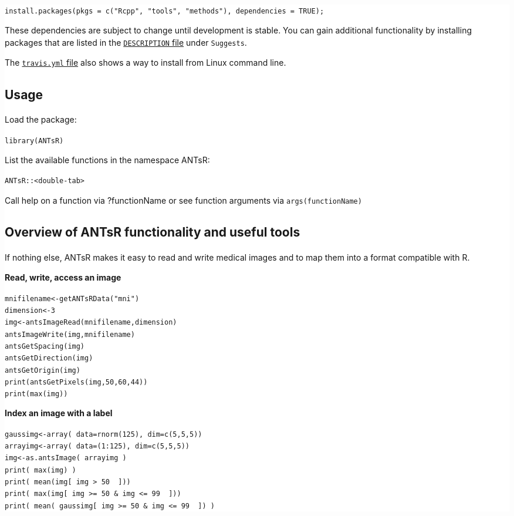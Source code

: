 <pre><code>install.packages(pkgs = c("Rcpp", "tools", "methods"), dependencies = TRUE);
</code></pre>

<p>These dependencies are subject to change until development is stable.
You can gain additional functionality by installing packages that
are listed in the <a href="https://github.com/stnava/ANTsR/blob/master/DESCRIPTION"><code>DESCRIPTION</code> file</a> under <code>Suggests</code>.</p>

<p>The <a href="https://github.com/stnava/ANTsR/blob/master/.travis.yml"><code>travis.yml</code> file</a> also shows a way to install from Linux command line.</p>

<h2>
<a id="user-content-usage" class="anchor" href="#usage" aria-hidden="true"><span class="octicon octicon-link"></span></a>Usage</h2>

<p>Load the package:</p>

<pre><code>library(ANTsR)
</code></pre>

<p>List the available functions in the namespace ANTsR:</p>

<pre><code>ANTsR::&lt;double-tab&gt;
</code></pre>

<p>Call help on a function via ?functionName or see function arguments
via  <code>args(functionName)</code></p>

<h2>
<a id="user-content-overview-of-antsr-functionality-and-useful-tools" class="anchor" href="#overview-of-antsr-functionality-and-useful-tools" aria-hidden="true"><span class="octicon octicon-link"></span></a>Overview of ANTsR functionality and useful tools</h2>

<p>If nothing else, ANTsR makes it easy to read and write medical images
and to map them into a format compatible with R.</p>

<p><strong>Read, write, access an image</strong></p>

<pre><code>mnifilename&lt;-getANTsRData("mni")
dimension&lt;-3
img&lt;-antsImageRead(mnifilename,dimension)
antsImageWrite(img,mnifilename)
antsGetSpacing(img)
antsGetDirection(img)
antsGetOrigin(img)
print(antsGetPixels(img,50,60,44))
print(max(img))
</code></pre>

<p><strong>Index an image with a label</strong></p>

<pre><code>gaussimg&lt;-array( data=rnorm(125), dim=c(5,5,5))
arrayimg&lt;-array( data=(1:125), dim=c(5,5,5))
img&lt;-as.antsImage( arrayimg )
print( max(img) )
print( mean(img[ img &gt; 50  ]))
print( max(img[ img &gt;= 50 &amp; img &lt;= 99  ]))
print( mean( gaussimg[ img &gt;= 50 &amp; img &lt;= 99  ]) )
</code></pre>
